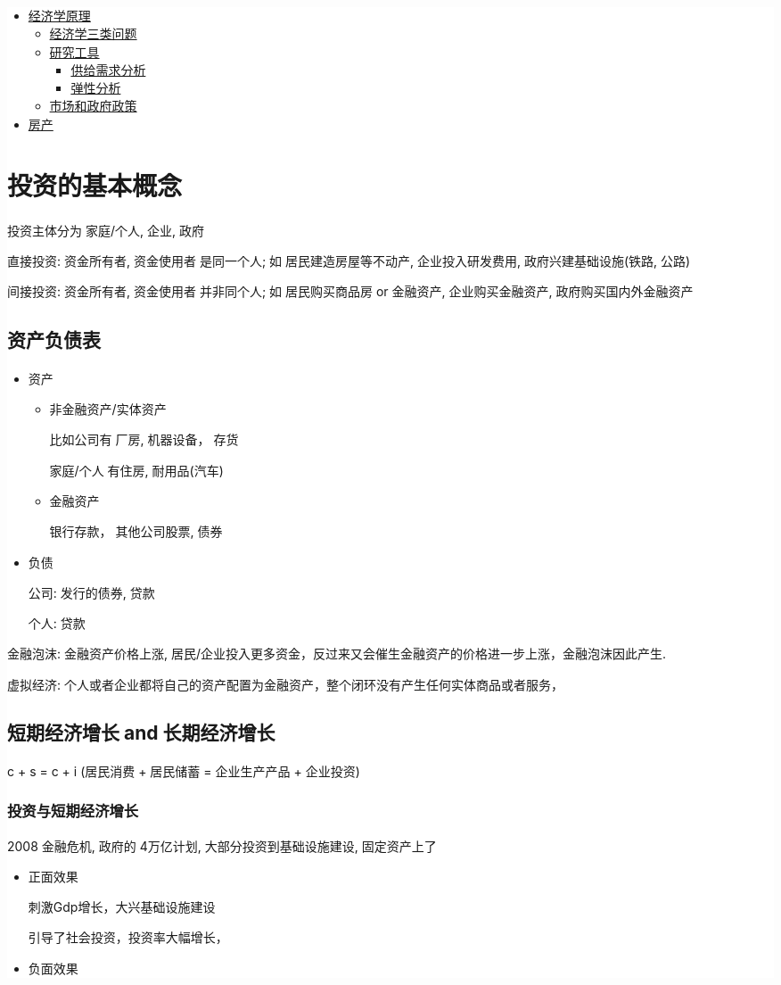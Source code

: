 - [经济学原理](#经济学原理)
  - [经济学三类问题](#经济学三类问题)
  - [研究工具](#研究工具)
    - [供给需求分析](#供给需求分析)
    - [弹性分析](#弹性分析)
  - [市场和政府政策](#市场和政府政策)
- [房产](#房产)



# 投资的基本概念

投资主体分为 家庭/个人, 企业, 政府

直接投资: 资金所有者, 资金使用者 是同一个人;  如 居民建造房屋等不动产, 企业投入研发费用, 政府兴建基础设施(铁路, 公路)

间接投资: 资金所有者, 资金使用者 并非同个人; 如 居民购买商品房 or 金融资产, 企业购买金融资产, 政府购买国内外金融资产

##  资产负债表

- 资产

    - 非金融资产/实体资产

        比如公司有 厂房, 机器设备， 存货

       家庭/个人 有住房, 耐用品(汽车)

    - 金融资产

        银行存款， 其他公司股票, 债券

- 负债

    公司: 发行的债券, 贷款

    个人: 贷款


金融泡沫: 金融资产价格上涨, 居民/企业投入更多资金，反过来又会催生金融资产的价格进一步上涨，金融泡沫因此产生.

虚拟经济: 个人或者企业都将自己的资产配置为金融资产，整个闭环没有产生任何实体商品或者服务，


## 短期经济增长 and 长期经济增长

c + s = c + i (居民消费 + 居民储蓄 = 企业生产产品 + 企业投资)

### 投资与短期经济增长

2008 金融危机, 政府的 4万亿计划, 大部分投资到基础设施建设, 固定资产上了

- 正面效果

    刺激Gdp增长，大兴基础设施建设

    引导了社会投资，投资率大幅增长，

- 负面效果
